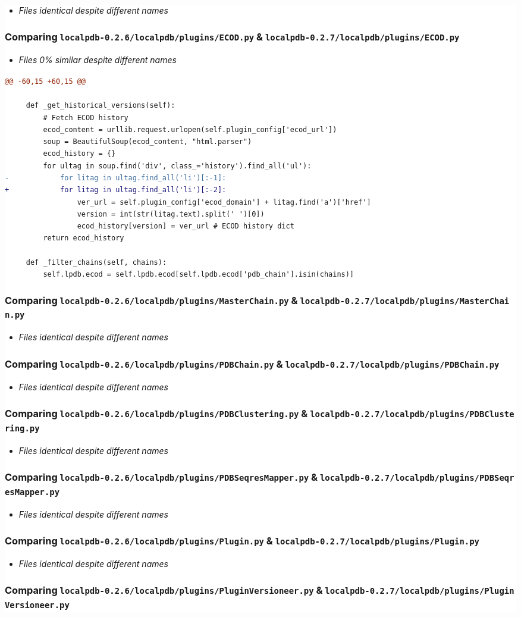  * *Files identical despite different names*

### Comparing `localpdb-0.2.6/localpdb/plugins/ECOD.py` & `localpdb-0.2.7/localpdb/plugins/ECOD.py`

 * *Files 0% similar despite different names*

```diff
@@ -60,15 +60,15 @@
 
     def _get_historical_versions(self):
         # Fetch ECOD history
         ecod_content = urllib.request.urlopen(self.plugin_config['ecod_url'])
         soup = BeautifulSoup(ecod_content, "html.parser")
         ecod_history = {}
         for ultag in soup.find('div', class_='history').find_all('ul'):
-            for litag in ultag.find_all('li')[:-1]:
+            for litag in ultag.find_all('li')[:-2]:
                 ver_url = self.plugin_config['ecod_domain'] + litag.find('a')['href']
                 version = int(str(litag.text).split(' ')[0])
                 ecod_history[version] = ver_url # ECOD history dict
         return ecod_history
 
     def _filter_chains(self, chains):
         self.lpdb.ecod = self.lpdb.ecod[self.lpdb.ecod['pdb_chain'].isin(chains)]
```

### Comparing `localpdb-0.2.6/localpdb/plugins/MasterChain.py` & `localpdb-0.2.7/localpdb/plugins/MasterChain.py`

 * *Files identical despite different names*

### Comparing `localpdb-0.2.6/localpdb/plugins/PDBChain.py` & `localpdb-0.2.7/localpdb/plugins/PDBChain.py`

 * *Files identical despite different names*

### Comparing `localpdb-0.2.6/localpdb/plugins/PDBClustering.py` & `localpdb-0.2.7/localpdb/plugins/PDBClustering.py`

 * *Files identical despite different names*

### Comparing `localpdb-0.2.6/localpdb/plugins/PDBSeqresMapper.py` & `localpdb-0.2.7/localpdb/plugins/PDBSeqresMapper.py`

 * *Files identical despite different names*

### Comparing `localpdb-0.2.6/localpdb/plugins/Plugin.py` & `localpdb-0.2.7/localpdb/plugins/Plugin.py`

 * *Files identical despite different names*

### Comparing `localpdb-0.2.6/localpdb/plugins/PluginVersioneer.py` & `localpdb-0.2.7/localpdb/plugins/PluginVersioneer.py`
